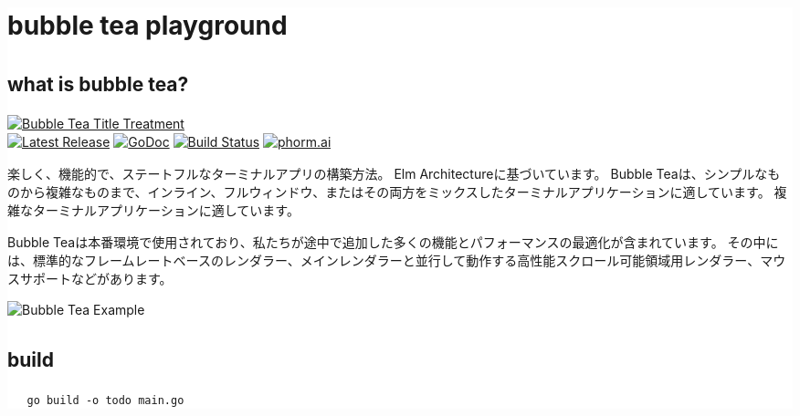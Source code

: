 # bubble tea playground

## what is bubble tea?

<p>
    <a href="https://stuff.charm.sh/bubbletea/bubbletea-4k.png"><img src="https://github.com/charmbracelet/bubbletea/assets/25087/108d4fdb-d554-4910-abed-2a5f5586a60e" width="313" alt="Bubble Tea Title Treatment"></a><br>
    <a href="https://github.com/charmbracelet/bubbletea/releases"><img src="https://img.shields.io/github/release/charmbracelet/bubbletea.svg" alt="Latest Release"></a>
    <a href="https://pkg.go.dev/github.com/charmbracelet/bubbletea?tab=doc"><img src="https://godoc.org/github.com/charmbracelet/bubbletea?status.svg" alt="GoDoc"></a>
    <a href="https://github.com/charmbracelet/bubbletea/actions"><img src="https://github.com/charmbracelet/bubbletea/actions/workflows/build.yml/badge.svg" alt="Build Status"></a>
    <a href="https://www.phorm.ai/query?projectId=a0e324b6-b706-4546-b951-6671ea60c13f"><img src="https://stuff.charm.sh/misc/phorm-badge.svg" alt="phorm.ai"></a>
</p>

楽しく、機能的で、ステートフルなターミナルアプリの構築方法。
Elm Architectureに基づいています。
Bubble Teaは、シンプルなものから複雑なものまで、インライン、フルウィンドウ、またはその両方をミックスしたターミナルアプリケーションに適しています。
複雑なターミナルアプリケーションに適しています。

Bubble Teaは本番環境で使用されており、私たちが途中で追加した多くの機能とパフォーマンスの最適化が含まれています。
その中には、標準的なフレームレートベースのレンダラー、メインレンダラーと並行して動作する高性能スクロール可能領域用レンダラー、マウスサポートなどがあります。

<p>
    <img src="https://stuff.charm.sh/bubbletea/bubbletea-example.gif" width="100%" alt="Bubble Tea Example">
</p>

## build
```shell
   go build -o todo main.go
```
